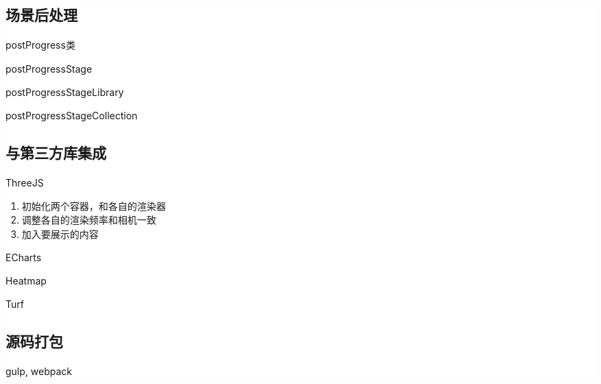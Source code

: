 ## 场景后处理

postProgress类

postProgressStage

postProgressStageLibrary

postProgressStageCollection

## 与第三方库集成

ThreeJS

1. 初始化两个容器，和各自的渲染器
2. 调整各自的渲染频率和相机一致
3. 加入要展示的内容

ECharts

Heatmap

Turf

## 源码打包

gulp, webpack
